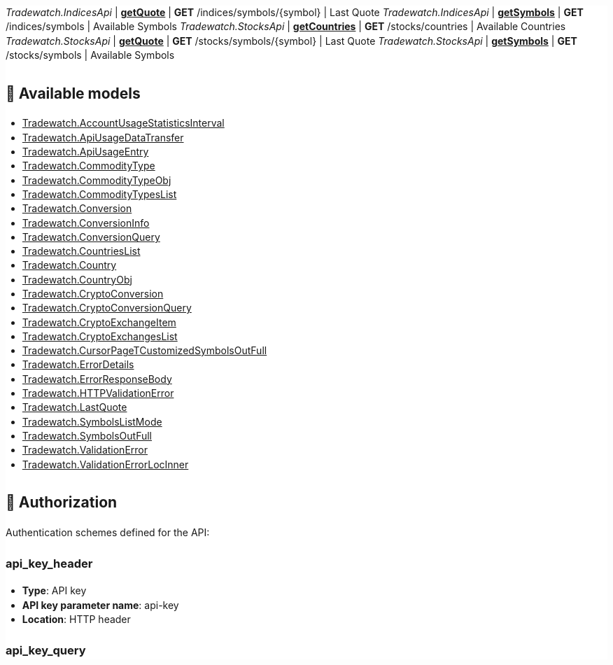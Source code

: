 *Tradewatch.IndicesApi* | [**getQuote**](docs/IndicesApi.md#getQuote) | **GET** /indices/symbols/{symbol} | Last Quote
*Tradewatch.IndicesApi* | [**getSymbols**](docs/IndicesApi.md#getSymbols) | **GET** /indices/symbols | Available Symbols
*Tradewatch.StocksApi* | [**getCountries**](docs/StocksApi.md#getCountries) | **GET** /stocks/countries | Available Countries
*Tradewatch.StocksApi* | [**getQuote**](docs/StocksApi.md#getQuote) | **GET** /stocks/symbols/{symbol} | Last Quote
*Tradewatch.StocksApi* | [**getSymbols**](docs/StocksApi.md#getSymbols) | **GET** /stocks/symbols | Available Symbols


## 📖 Available models

 - [Tradewatch.AccountUsageStatisticsInterval](docs/AccountUsageStatisticsInterval.md)
 - [Tradewatch.ApiUsageDataTransfer](docs/ApiUsageDataTransfer.md)
 - [Tradewatch.ApiUsageEntry](docs/ApiUsageEntry.md)
 - [Tradewatch.CommodityType](docs/CommodityType.md)
 - [Tradewatch.CommodityTypeObj](docs/CommodityTypeObj.md)
 - [Tradewatch.CommodityTypesList](docs/CommodityTypesList.md)
 - [Tradewatch.Conversion](docs/Conversion.md)
 - [Tradewatch.ConversionInfo](docs/ConversionInfo.md)
 - [Tradewatch.ConversionQuery](docs/ConversionQuery.md)
 - [Tradewatch.CountriesList](docs/CountriesList.md)
 - [Tradewatch.Country](docs/Country.md)
 - [Tradewatch.CountryObj](docs/CountryObj.md)
 - [Tradewatch.CryptoConversion](docs/CryptoConversion.md)
 - [Tradewatch.CryptoConversionQuery](docs/CryptoConversionQuery.md)
 - [Tradewatch.CryptoExchangeItem](docs/CryptoExchangeItem.md)
 - [Tradewatch.CryptoExchangesList](docs/CryptoExchangesList.md)
 - [Tradewatch.CursorPageTCustomizedSymbolsOutFull](docs/CursorPageTCustomizedSymbolsOutFull.md)
 - [Tradewatch.ErrorDetails](docs/ErrorDetails.md)
 - [Tradewatch.ErrorResponseBody](docs/ErrorResponseBody.md)
 - [Tradewatch.HTTPValidationError](docs/HTTPValidationError.md)
 - [Tradewatch.LastQuote](docs/LastQuote.md)
 - [Tradewatch.SymbolsListMode](docs/SymbolsListMode.md)
 - [Tradewatch.SymbolsOutFull](docs/SymbolsOutFull.md)
 - [Tradewatch.ValidationError](docs/ValidationError.md)
 - [Tradewatch.ValidationErrorLocInner](docs/ValidationErrorLocInner.md)


## 🔑 Authorization


Authentication schemes defined for the API:
### api_key_header


- **Type**: API key
- **API key parameter name**: api-key
- **Location**: HTTP header

### api_key_query
